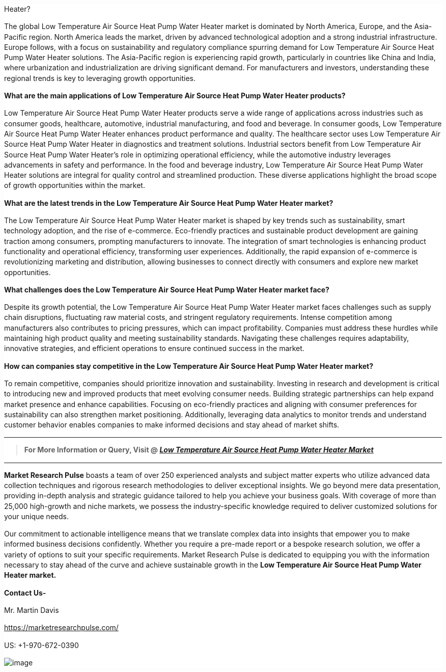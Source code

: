 Heater?</strong></p><p>The global Low Temperature Air Source Heat Pump Water Heater market is dominated by North America, Europe, and the Asia-Pacific region. North America leads the market, driven by advanced technological adoption and a strong industrial infrastructure. Europe follows, with a focus on sustainability and regulatory compliance spurring demand for Low Temperature Air Source Heat Pump Water Heater solutions. The Asia-Pacific region is experiencing rapid growth, particularly in countries like China and India, where urbanization and industrialization are driving significant demand. For manufacturers and investors, understanding these regional trends is key to leveraging growth opportunities.</p><p><strong>What are the main applications of Low Temperature Air Source Heat Pump Water Heater products?</strong></p><p>Low Temperature Air Source Heat Pump Water Heater products serve a wide range of applications across industries such as consumer goods, healthcare, automotive, industrial manufacturing, and food and beverage. In consumer goods, Low Temperature Air Source Heat Pump Water Heater enhances product performance and quality. The healthcare sector uses Low Temperature Air Source Heat Pump Water Heater in diagnostics and treatment solutions. Industrial sectors benefit from Low Temperature Air Source Heat Pump Water Heater&rsquo;s role in optimizing operational efficiency, while the automotive industry leverages advancements in safety and performance. In the food and beverage industry, Low Temperature Air Source Heat Pump Water Heater solutions are integral for quality control and streamlined production. These diverse applications highlight the broad scope of growth opportunities within the market.</p><p><strong>What are the latest trends in the Low Temperature Air Source Heat Pump Water Heater market?</strong></p><p>The Low Temperature Air Source Heat Pump Water Heater market is shaped by key trends such as sustainability, smart technology adoption, and the rise of e-commerce. Eco-friendly practices and sustainable product development are gaining traction among consumers, prompting manufacturers to innovate. The integration of smart technologies is enhancing product functionality and operational efficiency, transforming user experiences. Additionally, the rapid expansion of e-commerce is revolutionizing marketing and distribution, allowing businesses to connect directly with consumers and explore new market opportunities.</p><p><strong>What challenges does the Low Temperature Air Source Heat Pump Water Heater market face?</strong></p><p>Despite its growth potential, the Low Temperature Air Source Heat Pump Water Heater market faces challenges such as supply chain disruptions, fluctuating raw material costs, and stringent regulatory requirements. Intense competition among manufacturers also contributes to pricing pressures, which can impact profitability. Companies must address these hurdles while maintaining high product quality and meeting sustainability standards. Navigating these challenges requires adaptability, innovative strategies, and efficient operations to ensure continued success in the market.</p><p><strong>How can companies stay competitive in the Low Temperature Air Source Heat Pump Water Heater market?</strong></p><p>To remain competitive, companies should prioritize innovation and sustainability. Investing in research and development is critical to introducing new and improved products that meet evolving consumer needs. Building strategic partnerships can help expand market presence and enhance capabilities. Focusing on eco-friendly practices and aligning with consumer preferences for sustainability can also strengthen market positioning. Additionally, leveraging data analytics to monitor trends and understand customer behavior enables companies to make informed decisions and stay ahead of market shifts.</p><hr /><blockquote><p><strong>For More Information or Query, Visit @&nbsp;<em><a href="https://marketresearchpulse.com/report/26525/low-temperature-air-source-heat-pump-water-heater-market?utm_source=Linkedin&utm_medium=0115">Low Temperature Air Source Heat Pump Water Heater Market</a></em></strong></p></blockquote><hr /><p><strong>Market Research Pulse</strong> boasts a team of over 250 experienced analysts and subject matter experts who utilize advanced data collection techniques and rigorous research methodologies to deliver exceptional insights. We go beyond mere data presentation, providing in-depth analysis and strategic guidance tailored to help you achieve your business goals. With coverage of more than 25,000 high-growth and niche markets, we possess the industry-specific knowledge required to deliver customized solutions for your unique needs.</p><p>Our commitment to actionable intelligence means that we translate complex data into insights that empower you to make informed business decisions confidently. Whether you require a pre-made report or a bespoke research solution, we offer a variety of options to suit your specific requirements. Market Research Pulse is dedicated to equipping you with the information necessary to stay ahead of the curve and achieve sustainable growth in the <strong>Low Temperature Air Source Heat Pump Water Heater market.</strong></p><p><strong>Contact Us-</strong></p><p>Mr. Martin Davis</p><p>https://marketresearchpulse.com/</p><p>US: +1-970-672-0390</p>
![image](https://github.com/user-attachments/assets/b3984741-abfb-4d7c-9507-7c7aa3729929)
